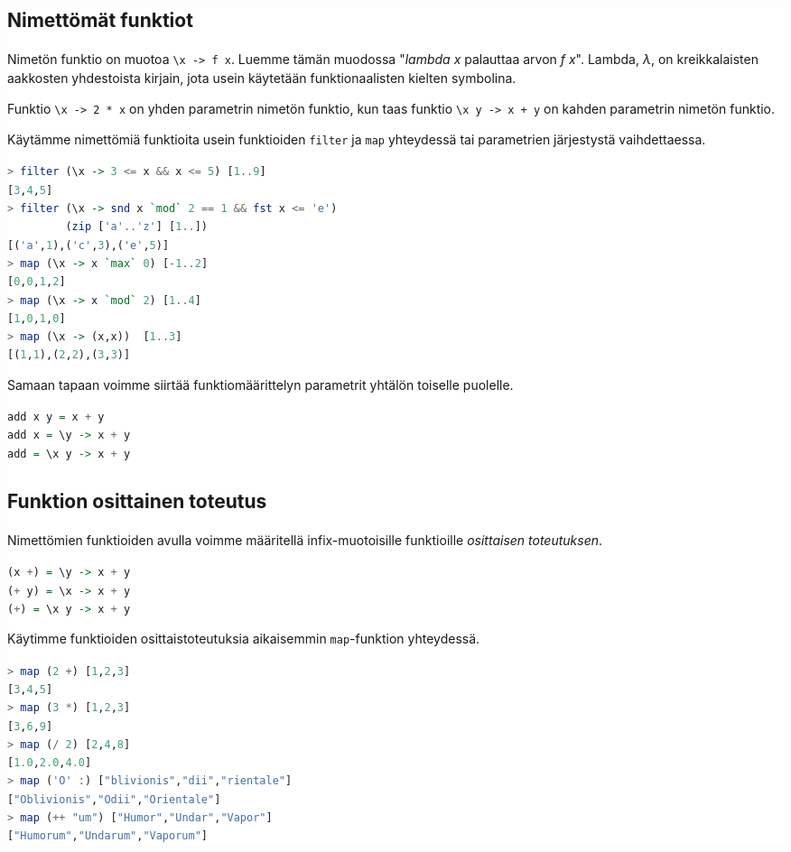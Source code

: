 ## Nimettömät funktiot

Nimetön funktio on muotoa `\x -> f x`. Luemme tämän muodossa "*lambda x* palauttaa arvon *f x*". Lambda, $\lambda$, on kreikkalaisten aakkosten yhdestoista kirjain, jota usein käytetään funktionaalisten kielten symbolina.  

Funktio `\x -> 2 * x` on yhden parametrin nimetön funktio, kun taas funktio `\x y -> x + y` on kahden parametrin nimetön funktio.

Käytämme nimettömiä funktioita usein funktioiden `filter` ja `map` yhteydessä tai parametrien järjestystä vaihdettaessa.

```haskell
> filter (\x -> 3 <= x && x <= 5) [1..9] 
[3,4,5]
> filter (\x -> snd x `mod` 2 == 1 && fst x <= 'e') 
         (zip ['a'..'z'] [1..])
[('a',1),('c',3),('e',5)]
> map (\x -> x `max` 0) [-1..2]
[0,0,1,2]
> map (\x -> x `mod` 2) [1..4]
[1,0,1,0]
> map (\x -> (x,x))  [1..3]
[(1,1),(2,2),(3,3)]
```

Samaan tapaan voimme siirtää funktiomäärittelyn parametrit yhtälön toiselle puolelle.

```haskell
add x y = x + y
add x = \y -> x + y
add = \x y -> x + y
```

## Funktion osittainen toteutus

Nimettömien funktioiden avulla voimme määritellä infix-muotoisille funktioille *osittaisen toteutuksen*.

```haskell
(x +) = \y -> x + y
(+ y) = \x -> x + y
(+) = \x y -> x + y
```

Käytimme funktioiden osittaistoteutuksia aikaisemmin `map`-funktion yhteydessä.

```haskell
> map (2 +) [1,2,3] 
[3,4,5]
> map (3 *) [1,2,3] 
[3,6,9]
> map (/ 2) [2,4,8] 
[1.0,2.0,4.0]
> map ('O' :) ["blivionis","dii","rientale"]
["Oblivionis","Odii","Orientale"]
> map (++ "um") ["Humor","Undar","Vapor"]
["Humorum","Undarum","Vaporum"]
```
